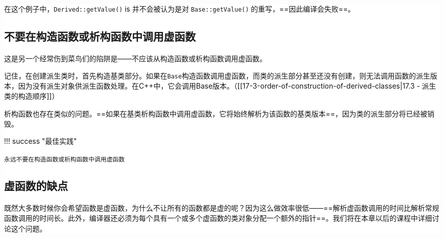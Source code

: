 
在这个例子中，`Derived::getValue()` is 并不会被认为是对 `Base::getValue()` 的重写，==因此编译会失败==。


## 不要在构造函数或析构函数中调用虚函数

这是另一个经常伤到菜鸟们的陷阱是——不应该从构造函数或析构函数调用虚函数。

记住，在创建派生类时，首先构造基类部分。如果在`Base`构造函数调用虚函数，而类的派生部分甚至还没有创建，则无法调用函数的派生版本，因为没有派生对象供派生函数处理。在C++中，它会调用Base版本。（[[17-3-order-of-construction-of-derived-classes|17.3 - 派生类的构造顺序]]）

析构函数也存在类似的问题。==如果在基类析构函数中调用虚函数，它将始终解析为该函数的基类版本==，因为类的派生部分将已经被销毁。


!!! success "最佳实践"

	永远不要在构造函数或析构函数中调用虚函数

## 虚函数的缺点

既然大多数时候你会希望函数是虚函数，为什么不让所有的函数都是虚的呢？因为这么做效率很低——==解析虚函数调用的时间比解析常规函数调用的时间长。此外，编译器还必须为每个具有一个或多个虚函数的类对象分配一个额外的指针==。我们将在本章以后的课程中详细讨论这个问题。
